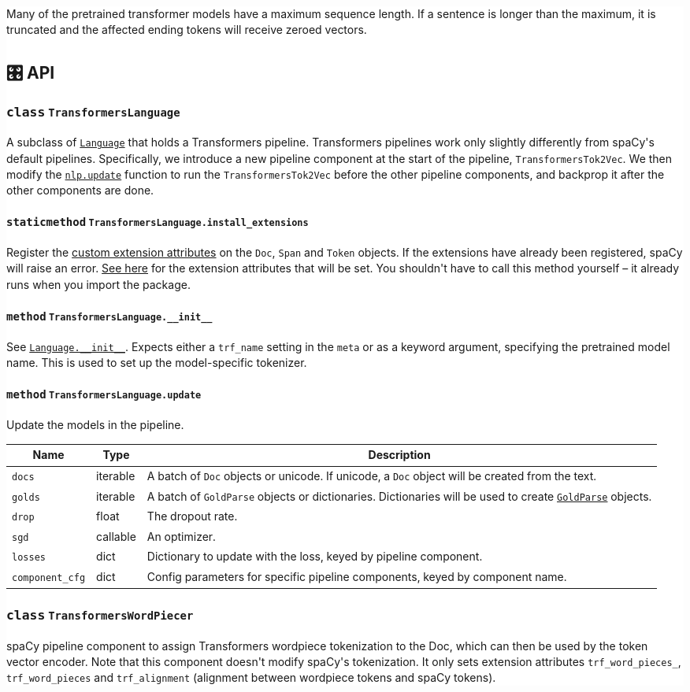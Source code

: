 Many of the pretrained transformer models have a maximum sequence length. If a
sentence is longer than the maximum, it is truncated and the affected ending
tokens will receive zeroed vectors.

## 🎛 API

### <kbd>class</kbd> `TransformersLanguage`

A subclass of [`Language`](https://spacy.io/api/language) that holds a
Transformers pipeline. Transformers pipelines work only slightly differently
from spaCy's default pipelines. Specifically, we introduce a new pipeline
component at the start of the pipeline, `TransformersTok2Vec`. We then modify
the [`nlp.update`](https://spacy.io/api/language#update) function to run the
`TransformersTok2Vec` before the other pipeline components, and backprop it
after the other components are done.

#### <kbd>staticmethod</kbd> `TransformersLanguage.install_extensions`

Register the
[custom extension attributes](https://spacy.io/usage/processing-pipelines#custom-components-attributes)
on the `Doc`, `Span` and `Token` objects. If the extensions have already been
registered, spaCy will raise an error. [See here](#extension-attributes) for the
extension attributes that will be set. You shouldn't have to call this method
yourself – it already runs when you import the package.

#### <kbd>method</kbd> `TransformersLanguage.__init__`

See [`Language.__init__`](https://spacy.io/api/language#init). Expects either a
`trf_name` setting in the `meta` or as a keyword argument, specifying the
pretrained model name. This is used to set up the model-specific tokenizer.

#### <kbd>method</kbd> `TransformersLanguage.update`

Update the models in the pipeline.

| Name            | Type     | Description                                                                                                                                |
| --------------- | -------- | ------------------------------------------------------------------------------------------------------------------------------------------ |
| `docs`          | iterable | A batch of `Doc` objects or unicode. If unicode, a `Doc` object will be created from the text.                                             |
| `golds`         | iterable | A batch of `GoldParse` objects or dictionaries. Dictionaries will be used to create [`GoldParse`](https://spacy.io/api/goldparse) objects. |
| `drop`          | float    | The dropout rate.                                                                                                                          |
| `sgd`           | callable | An optimizer.                                                                                                                              |
| `losses`        | dict     | Dictionary to update with the loss, keyed by pipeline component.                                                                           |
| `component_cfg` | dict     | Config parameters for specific pipeline components, keyed by component name.                                                               |

### <kbd>class</kbd> `TransformersWordPiecer`

spaCy pipeline component to assign Transformers wordpiece tokenization to the
Doc, which can then be used by the token vector encoder. Note that this
component doesn't modify spaCy's tokenization. It only sets extension attributes
`trf_word_pieces_`, `trf_word_pieces` and `trf_alignment` (alignment between
wordpiece tokens and spaCy tokens).

